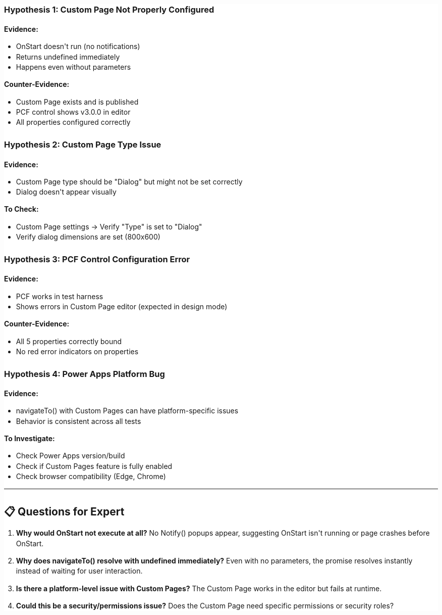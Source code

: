 ### Hypothesis 1: Custom Page Not Properly Configured
**Evidence:**
- OnStart doesn't run (no notifications)
- Returns undefined immediately
- Happens even without parameters

**Counter-Evidence:**
- Custom Page exists and is published
- PCF control shows v3.0.0 in editor
- All properties configured correctly

### Hypothesis 2: Custom Page Type Issue
**Evidence:**
- Custom Page type should be "Dialog" but might not be set correctly
- Dialog doesn't appear visually

**To Check:**
- Custom Page settings → Verify "Type" is set to "Dialog"
- Verify dialog dimensions are set (800x600)

### Hypothesis 3: PCF Control Configuration Error
**Evidence:**
- PCF works in test harness
- Shows errors in Custom Page editor (expected in design mode)

**Counter-Evidence:**
- All 5 properties correctly bound
- No red error indicators on properties

### Hypothesis 4: Power Apps Platform Bug
**Evidence:**
- navigateTo() with Custom Pages can have platform-specific issues
- Behavior is consistent across all tests

**To Investigate:**
- Check Power Apps version/build
- Check if Custom Pages feature is fully enabled
- Check browser compatibility (Edge, Chrome)

---

## 📋 Questions for Expert

1. **Why would OnStart not execute at all?** No Notify() popups appear, suggesting OnStart isn't running or page crashes before OnStart.

2. **Why does navigateTo() resolve with undefined immediately?** Even with no parameters, the promise resolves instantly instead of waiting for user interaction.

3. **Is there a platform-level issue with Custom Pages?** The Custom Page works in the editor but fails at runtime.

4. **Could this be a security/permissions issue?** Does the Custom Page need specific permissions or security roles?
